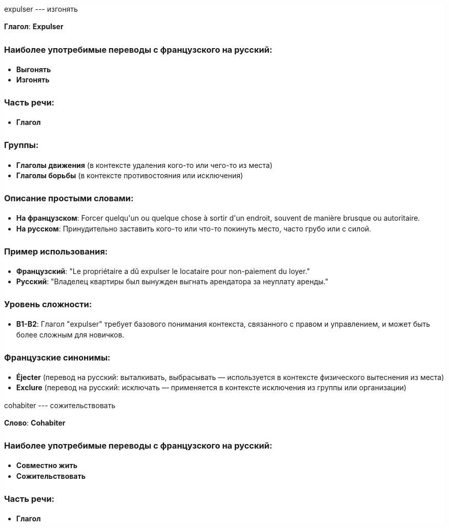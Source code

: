 

expulser --- изгонять

**Глагол**: **Expulser**

### Наиболее употребимые переводы с французского на русский:
- **Выгонять**
- **Изгонять**

### Часть речи:
- **Глагол**

### Группы:
- **Глаголы движения** (в контексте удаления кого-то или чего-то из места)
- **Глаголы борьбы** (в контексте противостояния или исключения)

### Описание простыми словами:

- **На французском**: Forcer quelqu'un ou quelque chose à sortir d'un endroit, souvent de manière brusque ou autoritaire.
- **На русском**: Принудительно заставить кого-то или что-то покинуть место, часто грубо или с силой.

### Пример использования:
- **Французский**: "Le propriétaire a dû expulser le locataire pour non-paiement du loyer."
- **Русский**: "Владелец квартиры был вынужден выгнать арендатора за неуплату аренды."

### Уровень сложности:
- **B1-B2**: Глагол "expulser" требует базового понимания контекста, связанного с правом и управлением, и может быть более сложным для новичков.

### Французские синонимы:
- **Éjecter** (перевод на русский: выталкивать, выбрасывать — используется в контексте физического вытеснения из места)
- **Exclure** (перевод на русский: исключать — применяется в контексте исключения из группы или организации)


cohabiter --- сожительствовать

**Слово**: **Cohabiter**

### Наиболее употребимые переводы с французского на русский:
- **Совместно жить**
- **Сожительствовать**

### Часть речи:
- **Глагол**
